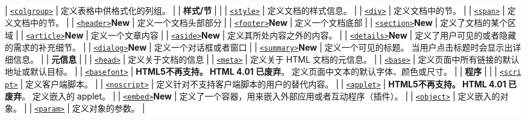 |                       [`<colgroup>`]()                       |                  定义表格中供格式化的列组。                  |
|                         **样式/节**                          |                                                              |
|                        [`<style>`]()                         |                     定义文档的样式信息。                     |
|                         [`<div>`]()                          |                       定义文档中的节。                       |
|                         [`<span>`]()                         |                       定义文档中的节。                       |
|                    [`<header>`]()**New**                     |                     定义一个文档头部部分                     |
|                    [`<footer>`]()**New**                     |                       定义一个文档底部                       |
|                    [`<section>`]()**New**                    |                     定义了文档的某个区域                     |
|                    [`<article>`]()**New**                    |                       定义一个文章内容                       |
|                     [`<aside>`]()**New**                     |                  定义其所处内容之外的内容。                  |
|                    [`<details>`]()**New**                    |          定义了用户可见的或者隐藏的需求的补充细节。          |
|                    [`<dialog>`]()**New**                     |                    定义一个对话框或者窗口                    |
|                    [`<summary>`]()**New**                    |   定义一个可见的标题。 当用户点击标题时会显示出详细信息。    |
|                          **元信息**                          |                                                              |
|                         [`<head>`]()                         |                      定义关于文档的信息                      |
|                         [`<meta>`]()                         |                 定义关于 HTML 文档的元信息。                 |
|                         [`<base>`]()                         |           定义页面中所有链接的默认地址或默认目标。           |
| [`<basefont>`](https://github.com/letengzz/JC-Web/tree/main/HTML/%E4%B8%8D%E5%86%8D%E6%94%AF%E6%8C%81) | **HTML5不再支持。 HTML 4.01 已废弃**。 定义页面中文本的默认字体、颜色或尺寸。 |
|                           **程序**                           |                                                              |
|                        [`<script>`]()                        |                       定义客户端脚本。                       |
|                       [`<noscript>`]()                       |          定义针对不支持客户端脚本的用户的替代内容。          |
| [`<applet>`](https://github.com/letengzz/JC-Web/tree/main/HTML/%E4%B8%8D%E5%86%8D%E6%94%AF%E6%8C%81) |  **HTML5不再支持。 HTML 4.01 已废弃**。 定义嵌入的 applet。  |
|                     [`<embed>`]()**New**                     |    定义了一个容器，用来嵌入外部应用或者互动程序（插件）。    |
|                        [`<object>`]()                        |                       定义嵌入的对象。                       |
|                        [`<param>`]()                         |                       定义对象的参数。                       |